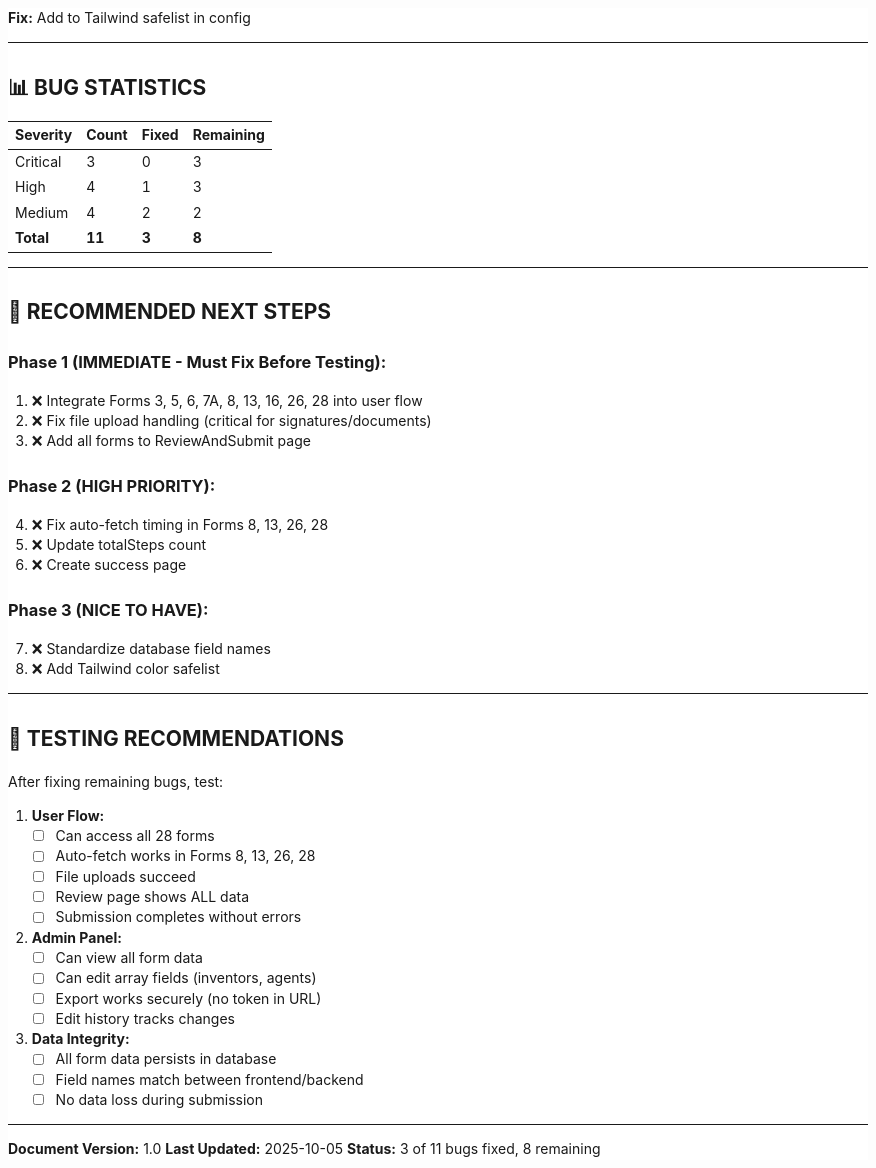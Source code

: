 **Fix:** Add to Tailwind safelist in config

---

## 📊 BUG STATISTICS

| Severity | Count | Fixed | Remaining |
|----------|-------|-------|-----------|
| Critical | 3     | 0     | 3         |
| High     | 4     | 1     | 3         |
| Medium   | 4     | 2     | 2         |
| **Total**| **11**| **3** | **8**     |

---

## 🎯 RECOMMENDED NEXT STEPS

### Phase 1 (IMMEDIATE - Must Fix Before Testing):
1. ❌ Integrate Forms 3, 5, 6, 7A, 8, 13, 16, 26, 28 into user flow
2. ❌ Fix file upload handling (critical for signatures/documents)
3. ❌ Add all forms to ReviewAndSubmit page

### Phase 2 (HIGH PRIORITY):
4. ❌ Fix auto-fetch timing in Forms 8, 13, 26, 28
5. ❌ Update totalSteps count
6. ❌ Create success page

### Phase 3 (NICE TO HAVE):
7. ❌ Standardize database field names
8. ❌ Add Tailwind color safelist

---

## 📝 TESTING RECOMMENDATIONS

After fixing remaining bugs, test:

1. **User Flow:**
   - [ ] Can access all 28 forms
   - [ ] Auto-fetch works in Forms 8, 13, 26, 28
   - [ ] File uploads succeed
   - [ ] Review page shows ALL data
   - [ ] Submission completes without errors

2. **Admin Panel:**
   - [ ] Can view all form data
   - [ ] Can edit array fields (inventors, agents)
   - [ ] Export works securely (no token in URL)
   - [ ] Edit history tracks changes

3. **Data Integrity:**
   - [ ] All form data persists in database
   - [ ] Field names match between frontend/backend
   - [ ] No data loss during submission

---

**Document Version:** 1.0
**Last Updated:** 2025-10-05
**Status:** 3 of 11 bugs fixed, 8 remaining
